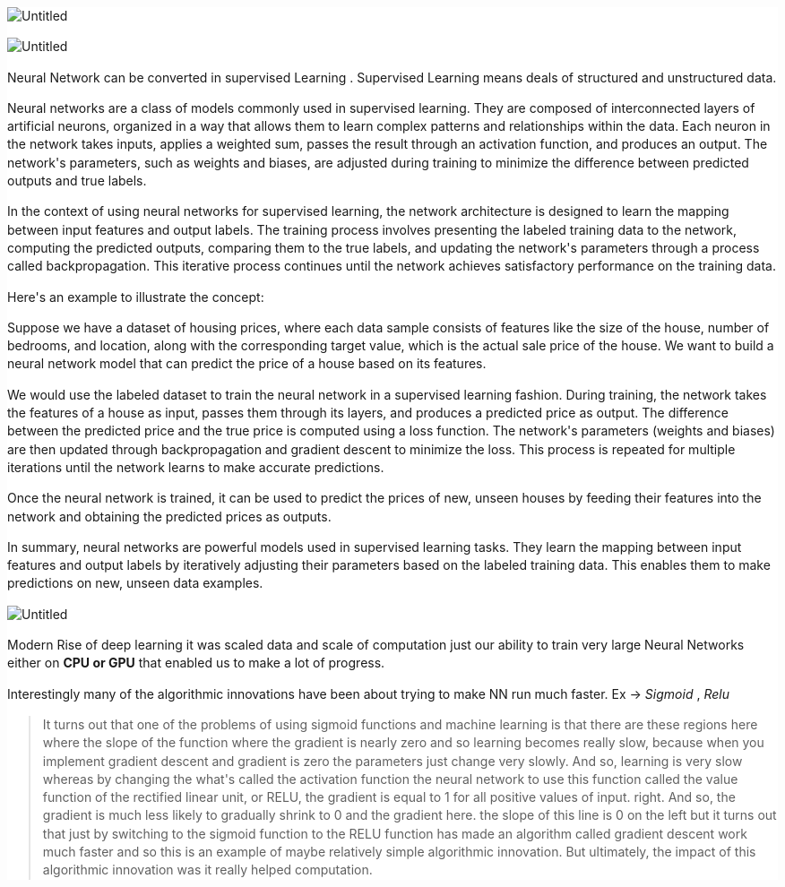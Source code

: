 ![Untitled](Course1%20Neural%20Networks%20And%20Deep%20Learning%206acd2f029e1247acbad16f78869fa998/Untitled%205.png)

![Untitled](Course1%20Neural%20Networks%20And%20Deep%20Learning%206acd2f029e1247acbad16f78869fa998/Untitled%206.png)

Neural Network can be converted in supervised Learning .
Supervised Learning means deals of structured and unstructured data.

Neural networks are a class of models commonly used in supervised learning. They are composed of interconnected layers of artificial neurons, organized in a way that allows them to learn complex patterns and relationships within the data. Each neuron in the network takes inputs, applies a weighted sum, passes the result through an activation function, and produces an output. The network's parameters, such as weights and biases, are adjusted during training to minimize the difference between predicted outputs and true labels.

In the context of using neural networks for supervised learning, the network architecture is designed to learn the mapping between input features and output labels. The training process involves presenting the labeled training data to the network, computing the predicted outputs, comparing them to the true labels, and updating the network's parameters through a process called backpropagation. This iterative process continues until the network achieves satisfactory performance on the training data.

Here's an example to illustrate the concept:

Suppose we have a dataset of housing prices, where each data sample consists of features like the size of the house, number of bedrooms, and location, along with the corresponding target value, which is the actual sale price of the house. We want to build a neural network model that can predict the price of a house based on its features.

We would use the labeled dataset to train the neural network in a supervised learning fashion. During training, the network takes the features of a house as input, passes them through its layers, and produces a predicted price as output. The difference between the predicted price and the true price is computed using a loss function. The network's parameters (weights and biases) are then updated through backpropagation and gradient descent to minimize the loss. This process is repeated for multiple iterations until the network learns to make accurate predictions.

Once the neural network is trained, it can be used to predict the prices of new, unseen houses by feeding their features into the network and obtaining the predicted prices as outputs.

In summary, neural networks are powerful models used in supervised learning tasks. They learn the mapping between input features and output labels by iteratively adjusting their parameters based on the labeled training data. This enables them to make predictions on new, unseen data examples.

![Untitled](Course1%20Neural%20Networks%20And%20Deep%20Learning%206acd2f029e1247acbad16f78869fa998/Untitled%207.png)

Modern Rise of deep learning it was scaled data and scale of computation just our ability to train very large Neural Networks either on ********CPU or GPU******** that enabled us to make a lot of progress.

Interestingly many of the algorithmic innovations have been about trying to make NN run much faster. Ex → $Sigmoid$ , $Relu$

> It turns out that one of the problems of using sigmoid functions and machine learning is that there are these regions here where the slope of the function where the gradient is nearly zero and so learning becomes really slow, because when you implement gradient descent and gradient is zero the parameters just change very slowly. And so, learning is very slow whereas by changing the what's called the activation function the neural network to use this function called the value function of the rectified linear unit, or RELU, the gradient is equal to 1 for all positive values of input. right. And so, the gradient is much less likely to gradually shrink to 0 and the gradient here. the slope of this line is 0 on the left but it turns out that just by switching to the sigmoid function to the RELU function has made an algorithm called gradient descent work much faster and so this is an example of maybe relatively simple algorithmic innovation. But ultimately, the impact of this algorithmic innovation was it really helped computation.
> 
